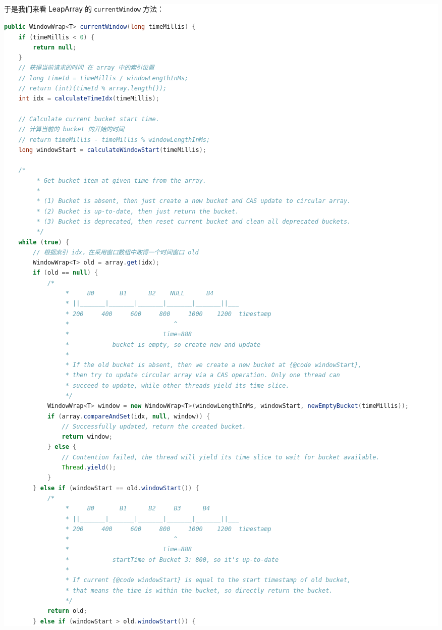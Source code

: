 于是我们来看 LeapArray 的 `currentWindow` 方法：

```java
public WindowWrap<T> currentWindow(long timeMillis) {
    if (timeMillis < 0) {
        return null;
    }
    // 获得当前请求的时间 在 array 中的索引位置
    // long timeId = timeMillis / windowLengthInMs; 
    // return (int)(timeId % array.length());
    int idx = calculateTimeIdx(timeMillis);
    
    // Calculate current bucket start time.
    // 计算当前的 bucket 的开始的时间
    // return timeMillis - timeMillis % windowLengthInMs;
    long windowStart = calculateWindowStart(timeMillis); 

    /*
         * Get bucket item at given time from the array.
         *
         * (1) Bucket is absent, then just create a new bucket and CAS update to circular array.
         * (2) Bucket is up-to-date, then just return the bucket.
         * (3) Bucket is deprecated, then reset current bucket and clean all deprecated buckets.
         */
    while (true) {
        // 根据索引 idx，在采用窗口数组中取得一个时间窗口 old
        WindowWrap<T> old = array.get(idx);
        if (old == null) {
            /*
                 *     B0       B1      B2    NULL      B4
                 * ||_______|_______|_______|_______|_______||___
                 * 200     400     600     800     1000    1200  timestamp
                 *                             ^
                 *                          time=888
                 *            bucket is empty, so create new and update
                 *
                 * If the old bucket is absent, then we create a new bucket at {@code windowStart},
                 * then try to update circular array via a CAS operation. Only one thread can
                 * succeed to update, while other threads yield its time slice.
                 */
            WindowWrap<T> window = new WindowWrap<T>(windowLengthInMs, windowStart, newEmptyBucket(timeMillis));
            if (array.compareAndSet(idx, null, window)) {
                // Successfully updated, return the created bucket.
                return window;
            } else {
                // Contention failed, the thread will yield its time slice to wait for bucket available.
                Thread.yield();
            }
        } else if (windowStart == old.windowStart()) {
            /*
                 *     B0       B1      B2     B3      B4
                 * ||_______|_______|_______|_______|_______||___
                 * 200     400     600     800     1000    1200  timestamp
                 *                             ^
                 *                          time=888
                 *            startTime of Bucket 3: 800, so it's up-to-date
                 *
                 * If current {@code windowStart} is equal to the start timestamp of old bucket,
                 * that means the time is within the bucket, so directly return the bucket.
                 */
            return old;
        } else if (windowStart > old.windowStart()) {
```